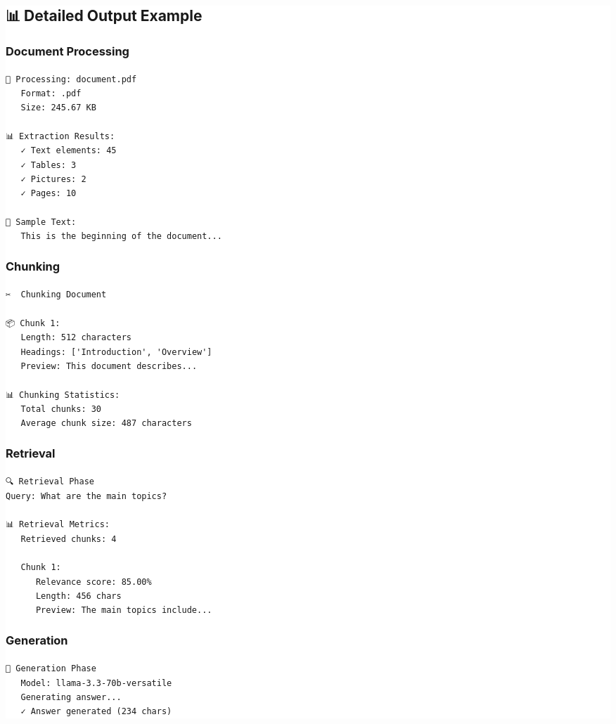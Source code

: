## 📊 Detailed Output Example

### Document Processing
```
📄 Processing: document.pdf
   Format: .pdf
   Size: 245.67 KB

📊 Extraction Results:
   ✓ Text elements: 45
   ✓ Tables: 3
   ✓ Pictures: 2
   ✓ Pages: 10

📝 Sample Text:
   This is the beginning of the document...
```

### Chunking
```
✂️  Chunking Document

📦 Chunk 1:
   Length: 512 characters
   Headings: ['Introduction', 'Overview']
   Preview: This document describes...

📊 Chunking Statistics:
   Total chunks: 30
   Average chunk size: 487 characters
```

### Retrieval
```
🔍 Retrieval Phase
Query: What are the main topics?

📊 Retrieval Metrics:
   Retrieved chunks: 4

   Chunk 1:
      Relevance score: 85.00%
      Length: 456 chars
      Preview: The main topics include...
```

### Generation
```
🤖 Generation Phase
   Model: llama-3.3-70b-versatile
   Generating answer...
   ✓ Answer generated (234 chars)
```
